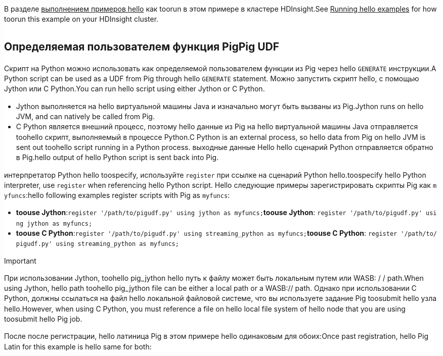 <span data-ttu-id="cd91a-142">В разделе [выполнением примеров hello](#running) как toorun в этом примере в кластере HDInsight.</span><span class="sxs-lookup"><span data-stu-id="cd91a-142">See [Running hello examples](#running) for how toorun this example on your HDInsight cluster.</span></span>

## <span data-ttu-id="cd91a-143"><a name="pigpython"></a>Определяемая пользователем функция Pig</span><span class="sxs-lookup"><span data-stu-id="cd91a-143"><a name="pigpython"></a>Pig UDF</span></span>

<span data-ttu-id="cd91a-144">Скрипт на Python можно использовать как определяемой пользователем функции из Pig через hello `GENERATE` инструкции.</span><span class="sxs-lookup"><span data-stu-id="cd91a-144">A Python script can be used as a UDF from Pig through hello `GENERATE` statement.</span></span> <span data-ttu-id="cd91a-145">Можно запустить скрипт hello, с помощью Jython или C Python.</span><span class="sxs-lookup"><span data-stu-id="cd91a-145">You can run hello script using either Jython or C Python.</span></span>

* <span data-ttu-id="cd91a-146">Jython выполняется на hello виртуальной машины Java и изначально могут быть вызваны из Pig.</span><span class="sxs-lookup"><span data-stu-id="cd91a-146">Jython runs on hello JVM, and can natively be called from Pig.</span></span>
* <span data-ttu-id="cd91a-147">C Python является внешний процесс, поэтому hello данные из Pig на hello виртуальной машины Java отправляется toohello скрипт, выполняемый в процессе Python.</span><span class="sxs-lookup"><span data-stu-id="cd91a-147">C Python is an external process, so hello data from Pig on hello JVM is sent out toohello script running in a Python process.</span></span> <span data-ttu-id="cd91a-148">выходные данные Hello hello сценарий Python отправляется обратно в Pig.</span><span class="sxs-lookup"><span data-stu-id="cd91a-148">hello output of hello Python script is sent back into Pig.</span></span>

<span data-ttu-id="cd91a-149">интерпретатор Python hello toospecify, используйте `register` при ссылке на сценарий Python hello.</span><span class="sxs-lookup"><span data-stu-id="cd91a-149">toospecify hello Python interpreter, use `register` when referencing hello Python script.</span></span> <span data-ttu-id="cd91a-150">Hello следующие примеры зарегистрировать скрипты Pig как `myfuncs`:</span><span class="sxs-lookup"><span data-stu-id="cd91a-150">hello following examples register scripts with Pig as `myfuncs`:</span></span>

* <span data-ttu-id="cd91a-151">**toouse Jython**:`register '/path/to/pigudf.py' using jython as myfuncs;`</span><span class="sxs-lookup"><span data-stu-id="cd91a-151">**toouse Jython**: `register '/path/to/pigudf.py' using jython as myfuncs;`</span></span>
* <span data-ttu-id="cd91a-152">**toouse C Python**:`register '/path/to/pigudf.py' using streaming_python as myfuncs;`</span><span class="sxs-lookup"><span data-stu-id="cd91a-152">**toouse C Python**: `register '/path/to/pigudf.py' using streaming_python as myfuncs;`</span></span>

> [!IMPORTANT]
> <span data-ttu-id="cd91a-153">При использовании Jython, toohello pig_jython hello путь к файлу может быть локальным путем или WASB: / / path.</span><span class="sxs-lookup"><span data-stu-id="cd91a-153">When using Jython, hello path toohello pig_jython file can be either a local path or a WASB:// path.</span></span> <span data-ttu-id="cd91a-154">Однако при использовании C Python, должны ссылаться на файл hello локальной файловой системе, что вы используете задание Pig toosubmit hello узла hello.</span><span class="sxs-lookup"><span data-stu-id="cd91a-154">However, when using C Python, you must reference a file on hello local file system of hello node that you are using toosubmit hello Pig job.</span></span>

<span data-ttu-id="cd91a-155">После после регистрации, hello латиница Pig в этом примере hello одинаковым для обоих:</span><span class="sxs-lookup"><span data-stu-id="cd91a-155">Once past registration, hello Pig Latin for this example is hello same for both:</span></span>
